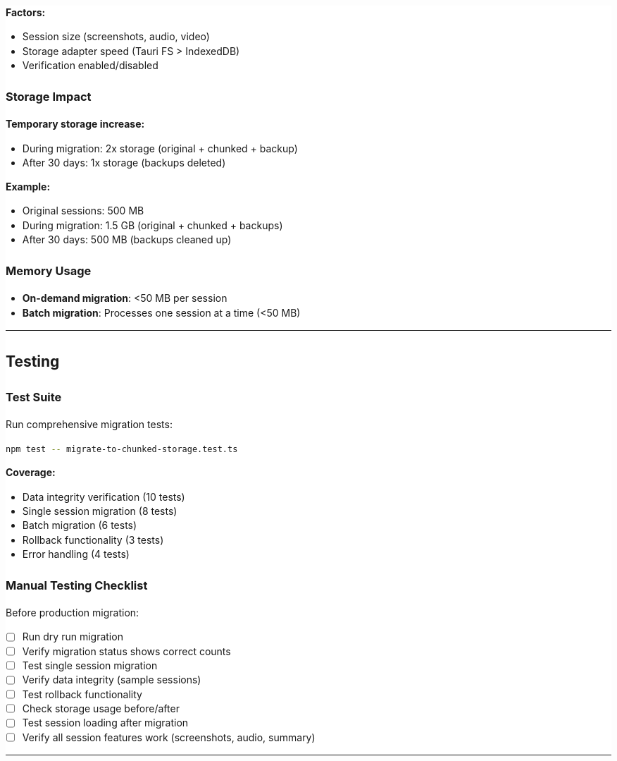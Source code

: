 **Factors:**
- Session size (screenshots, audio, video)
- Storage adapter speed (Tauri FS > IndexedDB)
- Verification enabled/disabled

### Storage Impact

**Temporary storage increase:**
- During migration: 2x storage (original + chunked + backup)
- After 30 days: 1x storage (backups deleted)

**Example:**
- Original sessions: 500 MB
- During migration: 1.5 GB (original + chunked + backups)
- After 30 days: 500 MB (backups cleaned up)

### Memory Usage

- **On-demand migration**: <50 MB per session
- **Batch migration**: Processes one session at a time (<50 MB)

---

## Testing

### Test Suite

Run comprehensive migration tests:

```bash
npm test -- migrate-to-chunked-storage.test.ts
```

**Coverage:**
- Data integrity verification (10 tests)
- Single session migration (8 tests)
- Batch migration (6 tests)
- Rollback functionality (3 tests)
- Error handling (4 tests)

### Manual Testing Checklist

Before production migration:

- [ ] Run dry run migration
- [ ] Verify migration status shows correct counts
- [ ] Test single session migration
- [ ] Verify data integrity (sample sessions)
- [ ] Test rollback functionality
- [ ] Check storage usage before/after
- [ ] Test session loading after migration
- [ ] Verify all session features work (screenshots, audio, summary)

---
